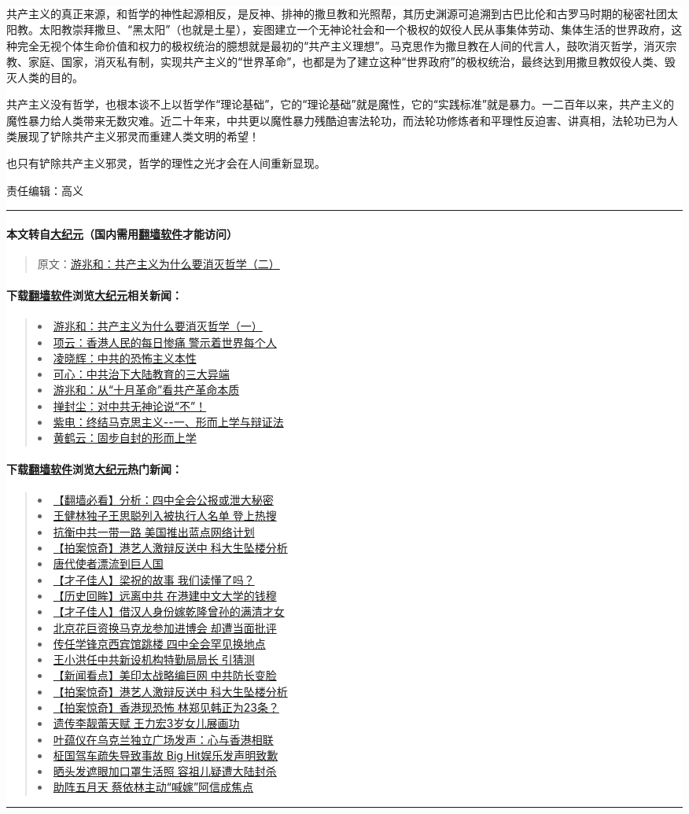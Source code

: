 <p>共产主义的真正来源，和哲学的神性起源相反，是反神、排神的撒旦教和光照帮，其历史渊源可追溯到古巴比伦和古罗马时期的秘密社团太阳教。太阳教崇拜撒旦、“黑太阳”（也就是土星），妄图建立一个无神论社会和一个极权的奴役人民从事集体劳动、集体生活的世界政府，这种完全无视个体生命价值和权力的极权统治的臆想就是最初的“共产主义理想”。马克思作为撒旦教在人间的代言人，鼓吹消灭哲学，消灭宗教、家庭、国家，消灭私有制，实现共产主义的“世界革命”，也都是为了建立这种“世界政府”的极权统治，最终达到用撒旦教奴役人类、毁灭人类的目的。</p>
<p>共产主义没有哲学，也根本谈不上以哲学作“理论基础”，它的“理论基础”就是魔性，它的“实践标准”就是暴力。一二百年以来，共产主义的魔性暴力给人类带来无数灾难。近二十年来，中共更以魔性暴力残酷迫害法轮功，而法轮功修炼者和平理性反迫害、讲真相，法轮功已为人类展现了铲除共产主义邪灵而重建人类文明的希望！</p>
<p>也只有铲除共产主义邪灵，哲学的理性之光才会在人间重新显现。</p>
<p>责任编辑：高义</p>

<hr>

#### 本文转自<a href="http://www.epochtimes.com">大纪元</a>（国内需用<a href="https://git.io/JesJV">翻墙软件</a>才能访问）
> 原文：<a href="http://www.epochtimes.com/gb/19/10/27/n11614892.htm">游兆和：共产主义为什么要消灭哲学（二）</a>


#### 下载<a href="https://git.io/JesJV">翻墙软件</a>浏览<a href="http://www.epochtimes.com">大纪元</a>相关新闻：
> <li><a href="http://www.epochtimes.com/gb/19/10/25/n11612888.htm">游兆和：共产主义为什么要消灭哲学（一）</a></li>
> <li><a href="http://www.epochtimes.com/gb/19/10/1/n11559273.htm">项云：香港人民的每日惨痛  警示着世界每个人</a></li>
> <li><a href="http://www.epochtimes.com/gb/19/10/1/n11559446.htm">凌晓辉：中共的恐怖主义本性</a></li>
> <li><a href="http://www.epochtimes.com/gb/19/3/29/n11149248.htm">可心：中共治下大陆教育的三大异端</a></li>
> <li><a href="http://www.epochtimes.com/gb/17/11/7/n9812644.htm">游兆和：从“十月革命”看共产革命本质</a></li>
> <li><a href="http://www.epochtimes.com/gb/17/3/6/n8880980.htm">掸封尘：对中共无神论说“不”！</a></li>
> <li><a href="http://www.epochtimes.com/gb/13/4/13/n3845589.htm">紫电：终结马克思主义--一、形而上学与辩证法</a></li>
> <li><a href="http://www.epochtimes.com/gb/3/6/1/n322242.htm">黄鹤云：固步自封的形而上学</a></li>

#### 下载<a href="https://git.io/JesJV">翻墙软件</a>浏览<a href="http://www.epochtimes.com">大纪元</a>热门新闻：
> <li><a href="http://www.epochtimes.com/gb/19/11/6/n11636278.htm">【翻墙必看】分析：四中全会公报或泄大秘密</a></li>
> <li><a href="http://www.epochtimes.com/gb/19/11/6/n11636669.htm">王健林独子王思聪列入被执行人名单 登上热搜</a></li>
> <li><a href="http://www.epochtimes.com/gb/19/11/6/n11636400.htm">抗衡中共一带一路 美国推出蓝点网络计划</a></li>
> <li><a href="http://www.epochtimes.com/gb/19/11/6/n11636316.htm">【拍案惊奇】港艺人激辩反送中 科大生坠楼分析</a></li>
> <li><a href="http://www.epochtimes.com/gb/19/10/11/n11582046.htm">唐代使者漂流到巨人国</a></li>
> <li><a href="http://www.epochtimes.com/gb/19/10/25/n11612042.htm">【才子佳人】梁祝的故事 我们读懂了吗？</a></li>
> <li><a href="http://www.epochtimes.com/gb/19/10/28/n11617434.htm">【历史回眸】远离中共 在港建中文大学的钱穆</a></li>
> <li><a href="http://www.epochtimes.com/gb/19/10/31/n11625562.htm">【才子佳人】借汉人身份嫁乾隆曾孙的满清才女</a></li>
> <li><a href="http://www.epochtimes.com/gb/19/11/5/n11635571.htm">北京花巨资换马克龙参加进博会 却遭当面批评</a></li>
> <li><a href="http://www.epochtimes.com/gb/19/11/5/n11633778.htm">传任学锋京西宾馆跳楼 四中全会罕见换地点</a></li>
> <li><a href="http://www.epochtimes.com/gb/19/11/5/n11635931.htm">王小洪任中共新设机构特勤局局长 引猜测</a></li>
> <li><a href="http://www.epochtimes.com/gb/19/11/6/n11638053.htm">【新闻看点】美印太战略编巨网 中共防长变脸</a></li>
> <li><a href="http://www.epochtimes.com/gb/19/11/6/n11636316.htm">【拍案惊奇】港艺人激辩反送中 科大生坠楼分析</a></li>
> <li><a href="http://www.epochtimes.com/gb/19/11/5/n11633716.htm">【拍案惊奇】香港现恐怖 林郑见韩正为23条？</a></li>
> <li><a href="http://www.epochtimes.com/gb/19/11/3/n11631219.htm">遗传李靓蕾天赋 王力宏3岁女儿展画功</a></li>
> <li><a href="http://www.epochtimes.com/gb/19/11/4/n11632910.htm">叶蕴仪在乌克兰独立广场发声：心与香港相联</a></li>
> <li><a href="http://www.epochtimes.com/gb/19/11/4/n11631669.htm">柾国驾车疏失导致事故 Big Hit娱乐发声明致歉</a></li>
> <li><a href="http://www.epochtimes.com/gb/19/11/5/n11635562.htm">晒头发遮眼加口罩生活照 容祖儿疑遭大陆封杀</a></li>
> <li><a href="http://www.epochtimes.com/gb/19/11/4/n11631717.htm">助阵五月天 蔡依林主动“喊嫁”阿信成焦点</a></li>
<hr>
